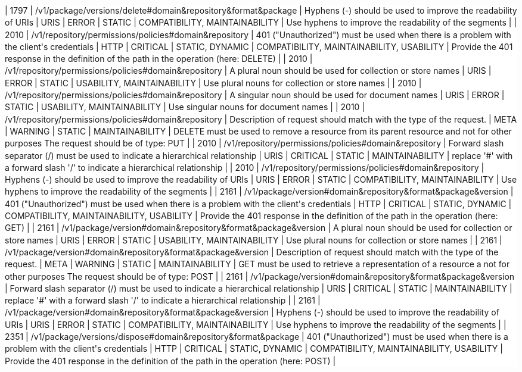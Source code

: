 | 1797     | /v1/package/versions/delete#domain&repository&format&package                             | Hyphens (-) should be used to improve the readability of URIs                           | URIS     | ERROR    | STATIC          | COMPATIBILITY, MAINTAINABILITY                                    | Use hyphens to improve the readability of the segments                                                                                             |
| 2010     | /v1/repository/permissions/policies#domain&repository                                    | 401 ("Unauthorized") must be used when there is a problem with the client's credentials | HTTP     | CRITICAL | STATIC, DYNAMIC | COMPATIBILITY, MAINTAINABILITY, USABILITY                         | Provide the 401 response in the definition of the path in the operation (here: DELETE)                                                             |
| 2010     | /v1/repository/permissions/policies#domain&repository                                    | A plural noun should be used for collection or store names                              | URIS     | ERROR    | STATIC          | USABILITY, MAINTAINABILITY                                        | Use plural nouns for collection or store names                                                                                                     |
| 2010     | /v1/repository/permissions/policies#domain&repository                                    | A singular noun should be used for document names                                       | URIS     | ERROR    | STATIC          | USABILITY, MAINTAINABILITY                                        | Use singular nouns for document names                                                                                                              |
| 2010     | /v1/repository/permissions/policies#domain&repository                                    | Description of request should match with the type of the request.                       | META     | WARNING  | STATIC          | MAINTAINABILITY                                                   | DELETE must be used to remove a resource from its parent resource and not for other purposes The request should be of type: PUT                    |
| 2010     | /v1/repository/permissions/policies#domain&repository                                    | Forward slash separator (/) must be used to indicate a hierarchical relationship        | URIS     | CRITICAL | STATIC          | MAINTAINABILITY                                                   | replace '#' with a forward slash '/' to indicate a hierarchical relationship                                                                       |
| 2010     | /v1/repository/permissions/policies#domain&repository                                    | Hyphens (-) should be used to improve the readability of URIs                           | URIS     | ERROR    | STATIC          | COMPATIBILITY, MAINTAINABILITY                                    | Use hyphens to improve the readability of the segments                                                                                             |
| 2161     | /v1/package/version#domain&repository&format&package&version                             | 401 ("Unauthorized") must be used when there is a problem with the client's credentials | HTTP     | CRITICAL | STATIC, DYNAMIC | COMPATIBILITY, MAINTAINABILITY, USABILITY                         | Provide the 401 response in the definition of the path in the operation (here: GET)                                                                |
| 2161     | /v1/package/version#domain&repository&format&package&version                             | A plural noun should be used for collection or store names                              | URIS     | ERROR    | STATIC          | USABILITY, MAINTAINABILITY                                        | Use plural nouns for collection or store names                                                                                                     |
| 2161     | /v1/package/version#domain&repository&format&package&version                             | Description of request should match with the type of the request.                       | META     | WARNING  | STATIC          | MAINTAINABILITY                                                   | GET must be used to retrieve a representation of a resource a not for other purposes The request should be of type: POST                           |
| 2161     | /v1/package/version#domain&repository&format&package&version                             | Forward slash separator (/) must be used to indicate a hierarchical relationship        | URIS     | CRITICAL | STATIC          | MAINTAINABILITY                                                   | replace '#' with a forward slash '/' to indicate a hierarchical relationship                                                                       |
| 2161     | /v1/package/version#domain&repository&format&package&version                             | Hyphens (-) should be used to improve the readability of URIs                           | URIS     | ERROR    | STATIC          | COMPATIBILITY, MAINTAINABILITY                                    | Use hyphens to improve the readability of the segments                                                                                             |
| 2351     | /v1/package/versions/dispose#domain&repository&format&package                            | 401 ("Unauthorized") must be used when there is a problem with the client's credentials | HTTP     | CRITICAL | STATIC, DYNAMIC | COMPATIBILITY, MAINTAINABILITY, USABILITY                         | Provide the 401 response in the definition of the path in the operation (here: POST)                                                               |